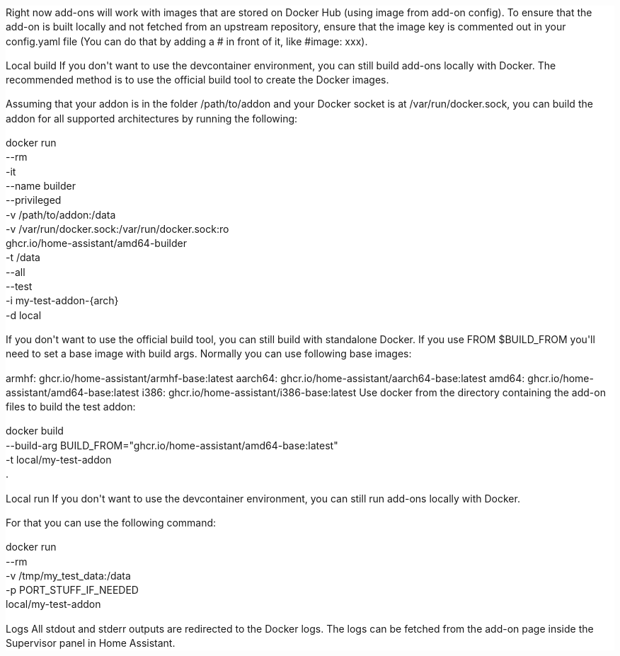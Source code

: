 Right now add-ons will work with images that are stored on Docker Hub (using image from add-on config). To ensure that the add-on is built locally and not fetched from an upstream repository, ensure that the image key is commented out in your config.yaml file (You can do that by adding a # in front of it, like #image: xxx).

Local build
If you don't want to use the devcontainer environment, you can still build add-ons locally with Docker. The recommended method is to use the official build tool to create the Docker images.

Assuming that your addon is in the folder /path/to/addon and your Docker socket is at /var/run/docker.sock, you can build the addon for all supported architectures by running the following:

docker run \
  --rm \
  -it \
  --name builder \
  --privileged \
  -v /path/to/addon:/data \
  -v /var/run/docker.sock:/var/run/docker.sock:ro \
  ghcr.io/home-assistant/amd64-builder \
  -t /data \
  --all \
  --test \
  -i my-test-addon-{arch} \
  -d local

If you don't want to use the official build tool, you can still build with standalone Docker. If you use FROM $BUILD_FROM you'll need to set a base image with build args. Normally you can use following base images:

armhf: ghcr.io/home-assistant/armhf-base:latest
aarch64: ghcr.io/home-assistant/aarch64-base:latest
amd64: ghcr.io/home-assistant/amd64-base:latest
i386: ghcr.io/home-assistant/i386-base:latest
Use docker from the directory containing the add-on files to build the test addon:

docker build \
  --build-arg BUILD_FROM="ghcr.io/home-assistant/amd64-base:latest" \
  -t local/my-test-addon \
  .

Local run
If you don't want to use the devcontainer environment, you can still run add-ons locally with Docker.

For that you can use the following command:

docker run \
  --rm \
  -v /tmp/my_test_data:/data \
  -p PORT_STUFF_IF_NEEDED \
  local/my-test-addon

Logs
All stdout and stderr outputs are redirected to the Docker logs. The logs can be fetched from the add-on page inside the Supervisor panel in Home Assistant.
